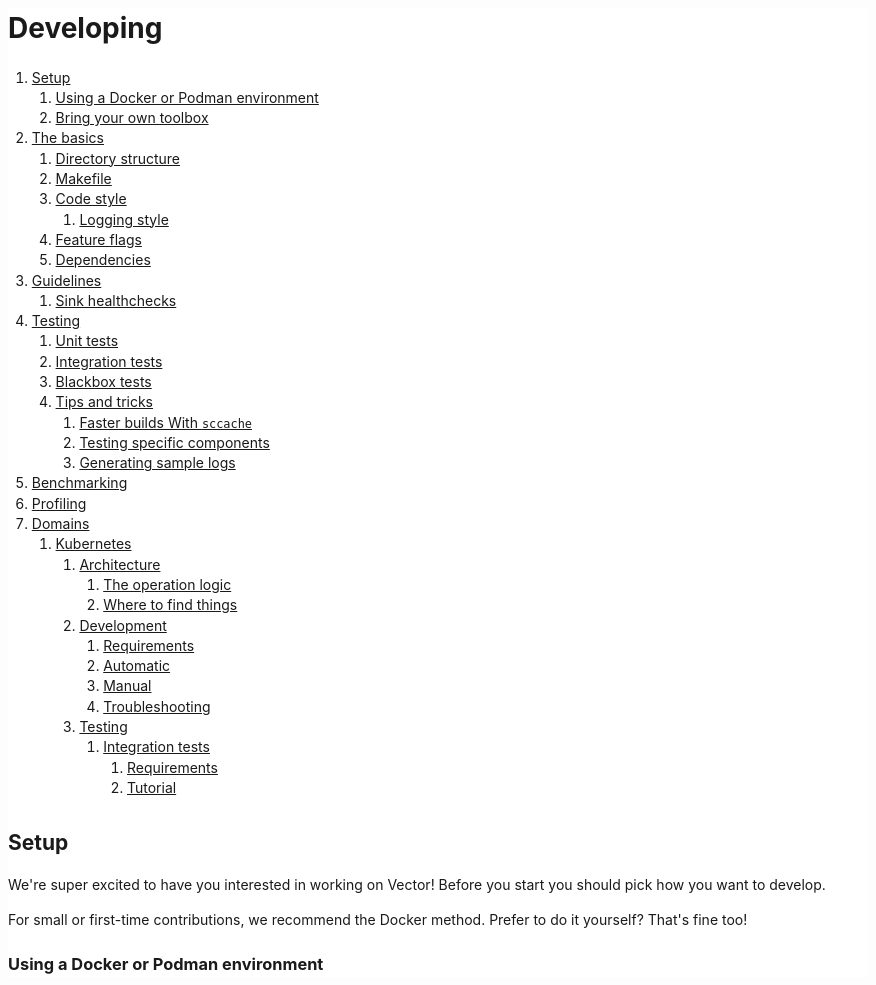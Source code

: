 # Developing



1. [Setup](#setup)
   1. [Using a Docker or Podman environment](#using-a-docker-or-podman-environment)
   1. [Bring your own toolbox](#bring-your-own-toolbox)
1. [The basics](#the-basics)
   1. [Directory structure](#directory-structure)
   1. [Makefile](#makefile)
   1. [Code style](#code-style)
      1. [Logging style](#logging-style)
   1. [Feature flags](#feature-flags)
   1. [Dependencies](#dependencies)
1. [Guidelines](#guidelines)
   1. [Sink healthchecks](#sink-healthchecks)
1. [Testing](#testing)
   1. [Unit tests](#unit-tests)
   1. [Integration tests](#integration-tests)
   1. [Blackbox tests](#blackbox-tests)
   1. [Tips and tricks](#tips-and-tricks)
      1. [Faster builds With `sccache`](#faster-builds-with-sccache)
      1. [Testing specific components](#testing-specific-components)
      1. [Generating sample logs](#generating-sample-logs)
1. [Benchmarking](#benchmarking)
1. [Profiling](#profiling)
1. [Domains](#domains)
   1. [Kubernetes](#kubernetes)
      1. [Architecture](#architecture)
         1. [The operation logic](#the-operation-logic)
         1. [Where to find things](#where-to-find-things)
      1. [Development](#development)
         1. [Requirements](#requirements)
         1. [Automatic](#automatic)
         1. [Manual](#manual)
         1. [Troubleshooting](#troubleshooting)
      1. [Testing](#testing-1)
         1. [Integration tests](#integration-tests-1)
            1. [Requirements](#requirements-1)
            1. [Tutorial](#tutorial)




## Setup

We're super excited to have you interested in working on Vector! Before you start you should pick how you want to develop.

For small or first-time contributions, we recommend the Docker method. Prefer to do it yourself? That's fine too!

### Using a Docker or Podman environment
